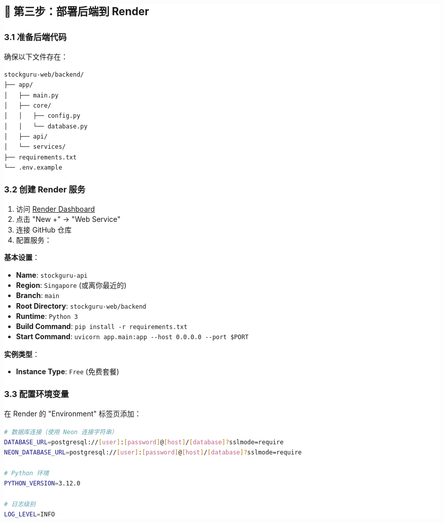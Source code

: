 
## 🚀 第三步：部署后端到 Render

### 3.1 准备后端代码

确保以下文件存在：

```bash
stockguru-web/backend/
├── app/
│   ├── main.py
│   ├── core/
│   │   ├── config.py
│   │   └── database.py
│   ├── api/
│   └── services/
├── requirements.txt
└── .env.example
```

### 3.2 创建 Render 服务

1. 访问 [Render Dashboard](https://dashboard.render.com/)
2. 点击 "New +" → "Web Service"
3. 连接 GitHub 仓库
4. 配置服务：

**基本设置**：
- **Name**: `stockguru-api`
- **Region**: `Singapore` (或离你最近的)
- **Branch**: `main`
- **Root Directory**: `stockguru-web/backend`
- **Runtime**: `Python 3`
- **Build Command**: `pip install -r requirements.txt`
- **Start Command**: `uvicorn app.main:app --host 0.0.0.0 --port $PORT`

**实例类型**：
- **Instance Type**: `Free` (免费套餐)

### 3.3 配置环境变量

在 Render 的 "Environment" 标签页添加：

```bash
# 数据库连接（使用 Neon 连接字符串）
DATABASE_URL=postgresql://[user]:[password]@[host]/[database]?sslmode=require
NEON_DATABASE_URL=postgresql://[user]:[password]@[host]/[database]?sslmode=require

# Python 环境
PYTHON_VERSION=3.12.0

# 日志级别
LOG_LEVEL=INFO
```
